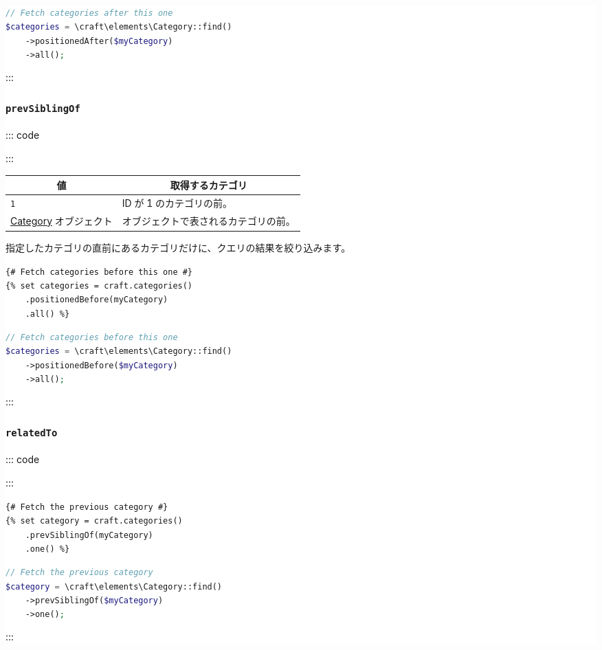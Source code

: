 ```php
// Fetch categories after this one
$categories = \craft\elements\Category::find()
    ->positionedAfter($myCategory)
    ->all();
```
:::


### `prevSiblingOf`

::: code



:::

| 値                                                | 取得するカテゴリ           |
| ------------------------------------------------ | ------------------ |
| `1`                                              | ID が 1 のカテゴリの前。    |
| [Category](api:craft\elements\Category) オブジェクト | オブジェクトで表されるカテゴリの前。 |



指定したカテゴリの直前にあるカテゴリだけに、クエリの結果を絞り込みます。
```twig
{# Fetch categories before this one #}
{% set categories = craft.categories()
    .positionedBefore(myCategory)
    .all() %}
```

```php
// Fetch categories before this one
$categories = \craft\elements\Category::find()
    ->positionedBefore($myCategory)
    ->all();
```
:::


### `relatedTo`

::: code



:::
```twig
{# Fetch the previous category #}
{% set category = craft.categories()
    .prevSiblingOf(myCategory)
    .one() %}
```

```php
// Fetch the previous category
$category = \craft\elements\Category::find()
    ->prevSiblingOf($myCategory)
    ->one();
```
:::
